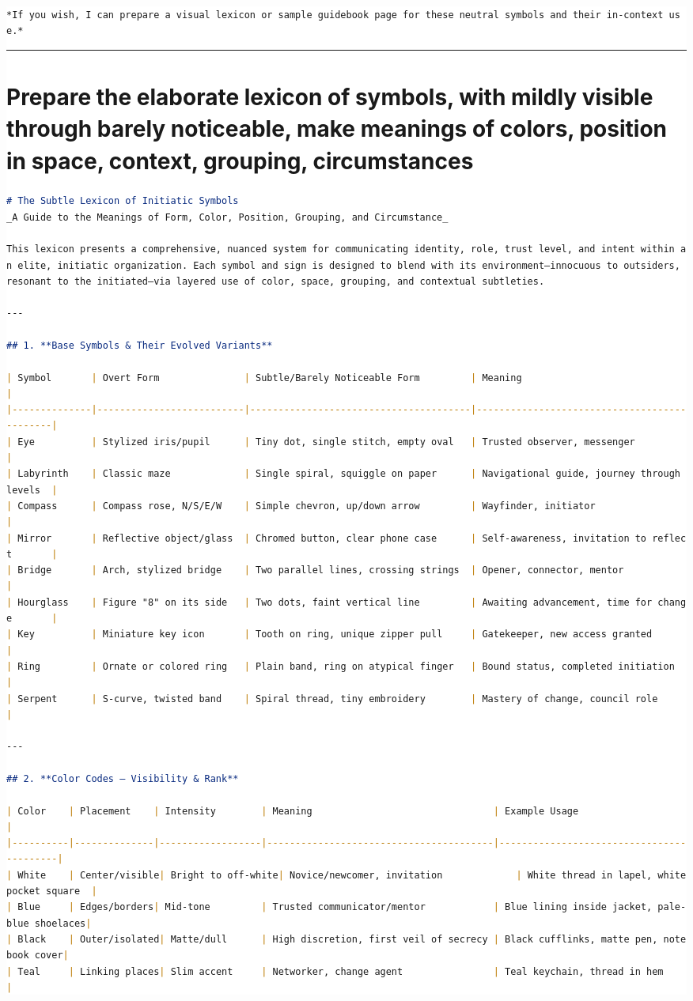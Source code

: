 ```markdown
*If you wish, I can prepare a visual lexicon or sample guidebook page for these neutral symbols and their in-context use.*
```


---

# Prepare the elaborate lexicon of symbols, with mildly visible through barely noticeable, make meanings of colors, position in space, context, grouping, circumstances

```markdown
# The Subtle Lexicon of Initiatic Symbols
_A Guide to the Meanings of Form, Color, Position, Grouping, and Circumstance_

This lexicon presents a comprehensive, nuanced system for communicating identity, role, trust level, and intent within an elite, initiatic organization. Each symbol and sign is designed to blend with its environment—innocuous to outsiders, resonant to the initiated—via layered use of color, space, grouping, and contextual subtleties.

---

## 1. **Base Symbols & Their Evolved Variants**

| Symbol       | Overt Form               | Subtle/Barely Noticeable Form         | Meaning                                    |
|--------------|--------------------------|---------------------------------------|---------------------------------------------|
| Eye          | Stylized iris/pupil      | Tiny dot, single stitch, empty oval   | Trusted observer, messenger                 |
| Labyrinth    | Classic maze             | Single spiral, squiggle on paper      | Navigational guide, journey through levels  |
| Compass      | Compass rose, N/S/E/W    | Simple chevron, up/down arrow         | Wayfinder, initiator                        |
| Mirror       | Reflective object/glass  | Chromed button, clear phone case      | Self-awareness, invitation to reflect       |
| Bridge       | Arch, stylized bridge    | Two parallel lines, crossing strings  | Opener, connector, mentor                   |
| Hourglass    | Figure "8" on its side   | Two dots, faint vertical line         | Awaiting advancement, time for change       |
| Key          | Miniature key icon       | Tooth on ring, unique zipper pull     | Gatekeeper, new access granted              |
| Ring         | Ornate or colored ring   | Plain band, ring on atypical finger   | Bound status, completed initiation          |
| Serpent      | S-curve, twisted band    | Spiral thread, tiny embroidery        | Mastery of change, council role             |

---

## 2. **Color Codes – Visibility & Rank**

| Color    | Placement    | Intensity        | Meaning                                | Example Usage                            |
|----------|--------------|------------------|----------------------------------------|------------------------------------------|
| White    | Center/visible| Bright to off-white| Novice/newcomer, invitation             | White thread in lapel, white pocket square  |
| Blue     | Edges/borders| Mid-tone         | Trusted communicator/mentor            | Blue lining inside jacket, pale-blue shoelaces|
| Black    | Outer/isolated| Matte/dull      | High discretion, first veil of secrecy | Black cufflinks, matte pen, notebook cover|
| Teal     | Linking places| Slim accent     | Networker, change agent                | Teal keychain, thread in hem              |
```